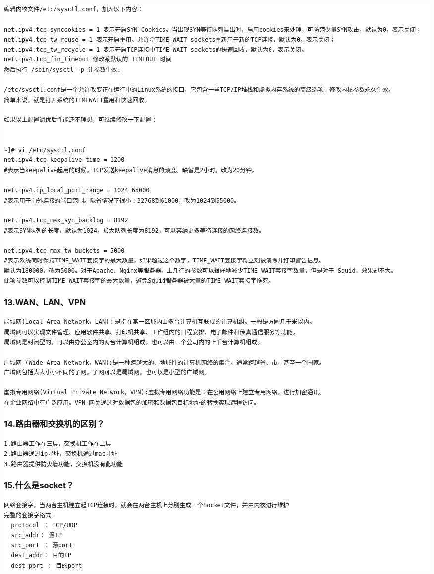 	编辑内核文件/etc/sysctl.conf，加入以下内容：
	
	net.ipv4.tcp_syncookies = 1 表示开启SYN Cookies。当出现SYN等待队列溢出时，启用cookies来处理，可防范少量SYN攻击，默认为0，表示关闭；
	net.ipv4.tcp_tw_reuse = 1 表示开启重用。允许将TIME-WAIT sockets重新用于新的TCP连接，默认为0，表示关闭；
	net.ipv4.tcp_tw_recycle = 1 表示开启TCP连接中TIME-WAIT sockets的快速回收，默认为0，表示关闭。
	net.ipv4.tcp_fin_timeout 修改系默认的 TIMEOUT 时间
	然后执行 /sbin/sysctl -p 让参数生效.
	
	/etc/sysctl.conf是一个允许改变正在运行中的Linux系统的接口，它包含一些TCP/IP堆栈和虚拟内存系统的高级选项，修改内核参数永久生效。
	简单来说，就是打开系统的TIMEWAIT重用和快速回收。
	
	如果以上配置调优后性能还不理想，可继续修改一下配置：


	~]# vi /etc/sysctl.conf
	net.ipv4.tcp_keepalive_time = 1200 
	#表示当keepalive起用的时候，TCP发送keepalive消息的频度。缺省是2小时，改为20分钟。
	
	net.ipv4.ip_local_port_range = 1024 65000 
	#表示用于向外连接的端口范围。缺省情况下很小：32768到61000，改为1024到65000。
	
	net.ipv4.tcp_max_syn_backlog = 8192 
	#表示SYN队列的长度，默认为1024，加大队列长度为8192，可以容纳更多等待连接的网络连接数。
	
	net.ipv4.tcp_max_tw_buckets = 5000 
	#表示系统同时保持TIME_WAIT套接字的最大数量，如果超过这个数字，TIME_WAIT套接字将立刻被清除并打印警告信息。
	默认为180000，改为5000。对于Apache、Nginx等服务器，上几行的参数可以很好地减少TIME_WAIT套接字数量，但是对于 Squid，效果却不大。
	此项参数可以控制TIME_WAIT套接字的最大数量，避免Squid服务器被大量的TIME_WAIT套接字拖死。


### 13.WAN、LAN、VPN

	局域网(Local Area Network，LAN)：是指在某一区域内由多台计算机互联成的计算机组。一般是方圆几千米以内。
	局域网可以实现文件管理、应用软件共享、打印机共享、工作组内的日程安排、电子邮件和传真通信服务等功能。
	局域网是封闭型的，可以由办公室内的两台计算机组成，也可以由一个公司内的上千台计算机组成。
	
	广域网 (Wide Area Network，WAN):是一种跨越大的、地域性的计算机网络的集合。通常跨越省、市，甚至一个国家。
	广域网包括大大小小不同的子网，子网可以是局域网，也可以是小型的广域网。
	
	虚拟专用网络(Virtual Private Network，VPN):虚拟专用网络功能是：在公用网络上建立专用网络，进行加密通讯。
	在企业网络中有广泛应用。VPN 网关通过对数据包的加密和数据包目标地址的转换实现远程访问。


### 14.路由器和交换机的区别？

	1.路由器工作在三层，交换机工作在二层
	2.路由器通过ip寻址，交换机通过mac寻址
	3.路由器提供防火墙功能，交换机没有此功能

### 15.什么是socket？

	网络套接字，当两台主机建立起TCP连接时，就会在两台主机上分别生成一个Socket文件，并由内核进行维护
	完整的套接字格式：
	  protocol ： TCP/UDP
	  src_addr： 源IP
	  src_port ： 源port
	  dest_addr： 目的IP
	  dest_port ： 目的port
